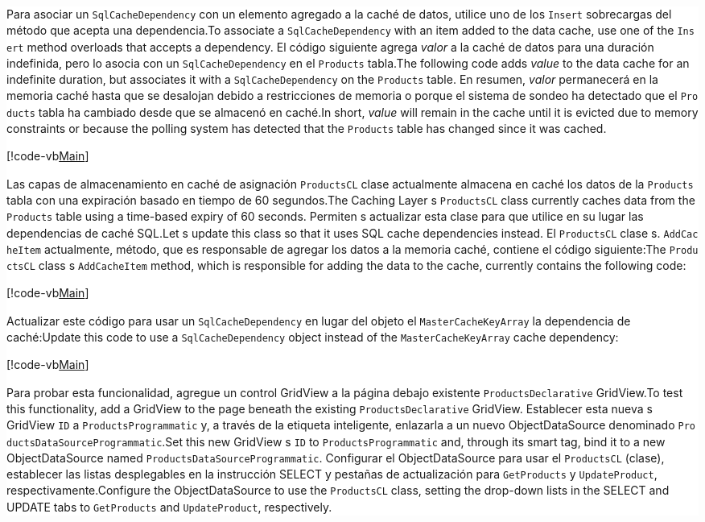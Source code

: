 <span data-ttu-id="4c009-268">Para asociar un `SqlCacheDependency` con un elemento agregado a la caché de datos, utilice uno de los `Insert` sobrecargas del método que acepta una dependencia.</span><span class="sxs-lookup"><span data-stu-id="4c009-268">To associate a `SqlCacheDependency` with an item added to the data cache, use one of the `Insert` method overloads that accepts a dependency.</span></span> <span data-ttu-id="4c009-269">El código siguiente agrega *valor* a la caché de datos para una duración indefinida, pero lo asocia con un `SqlCacheDependency` en el `Products` tabla.</span><span class="sxs-lookup"><span data-stu-id="4c009-269">The following code adds *value* to the data cache for an indefinite duration, but associates it with a `SqlCacheDependency` on the `Products` table.</span></span> <span data-ttu-id="4c009-270">En resumen, *valor* permanecerá en la memoria caché hasta que se desalojan debido a restricciones de memoria o porque el sistema de sondeo ha detectado que el `Products` tabla ha cambiado desde que se almacenó en caché.</span><span class="sxs-lookup"><span data-stu-id="4c009-270">In short, *value* will remain in the cache until it is evicted due to memory constraints or because the polling system has detected that the `Products` table has changed since it was cached.</span></span>


[!code-vb[Main](using-sql-cache-dependencies-vb/samples/sample11.vb)]

<span data-ttu-id="4c009-271">Las capas de almacenamiento en caché de asignación `ProductsCL` clase actualmente almacena en caché los datos de la `Products` tabla con una expiración basado en tiempo de 60 segundos.</span><span class="sxs-lookup"><span data-stu-id="4c009-271">The Caching Layer s `ProductsCL` class currently caches data from the `Products` table using a time-based expiry of 60 seconds.</span></span> <span data-ttu-id="4c009-272">Permiten s actualizar esta clase para que utilice en su lugar las dependencias de caché SQL.</span><span class="sxs-lookup"><span data-stu-id="4c009-272">Let s update this class so that it uses SQL cache dependencies instead.</span></span> <span data-ttu-id="4c009-273">El `ProductsCL` clase s. `AddCacheItem` actualmente, método, que es responsable de agregar los datos a la memoria caché, contiene el código siguiente:</span><span class="sxs-lookup"><span data-stu-id="4c009-273">The `ProductsCL` class s `AddCacheItem` method, which is responsible for adding the data to the cache, currently contains the following code:</span></span>


[!code-vb[Main](using-sql-cache-dependencies-vb/samples/sample12.vb)]

<span data-ttu-id="4c009-274">Actualizar este código para usar un `SqlCacheDependency` en lugar del objeto el `MasterCacheKeyArray` la dependencia de caché:</span><span class="sxs-lookup"><span data-stu-id="4c009-274">Update this code to use a `SqlCacheDependency` object instead of the `MasterCacheKeyArray` cache dependency:</span></span>


[!code-vb[Main](using-sql-cache-dependencies-vb/samples/sample13.vb)]

<span data-ttu-id="4c009-275">Para probar esta funcionalidad, agregue un control GridView a la página debajo existente `ProductsDeclarative` GridView.</span><span class="sxs-lookup"><span data-stu-id="4c009-275">To test this functionality, add a GridView to the page beneath the existing `ProductsDeclarative` GridView.</span></span> <span data-ttu-id="4c009-276">Establecer esta nueva s GridView `ID` a `ProductsProgrammatic` y, a través de la etiqueta inteligente, enlazarla a un nuevo ObjectDataSource denominado `ProductsDataSourceProgrammatic`.</span><span class="sxs-lookup"><span data-stu-id="4c009-276">Set this new GridView s `ID` to `ProductsProgrammatic` and, through its smart tag, bind it to a new ObjectDataSource named `ProductsDataSourceProgrammatic`.</span></span> <span data-ttu-id="4c009-277">Configurar el ObjectDataSource para usar el `ProductsCL` (clase), establecer las listas desplegables en la instrucción SELECT y pestañas de actualización para `GetProducts` y `UpdateProduct`, respectivamente.</span><span class="sxs-lookup"><span data-stu-id="4c009-277">Configure the ObjectDataSource to use the `ProductsCL` class, setting the drop-down lists in the SELECT and UPDATE tabs to `GetProducts` and `UpdateProduct`, respectively.</span></span>


